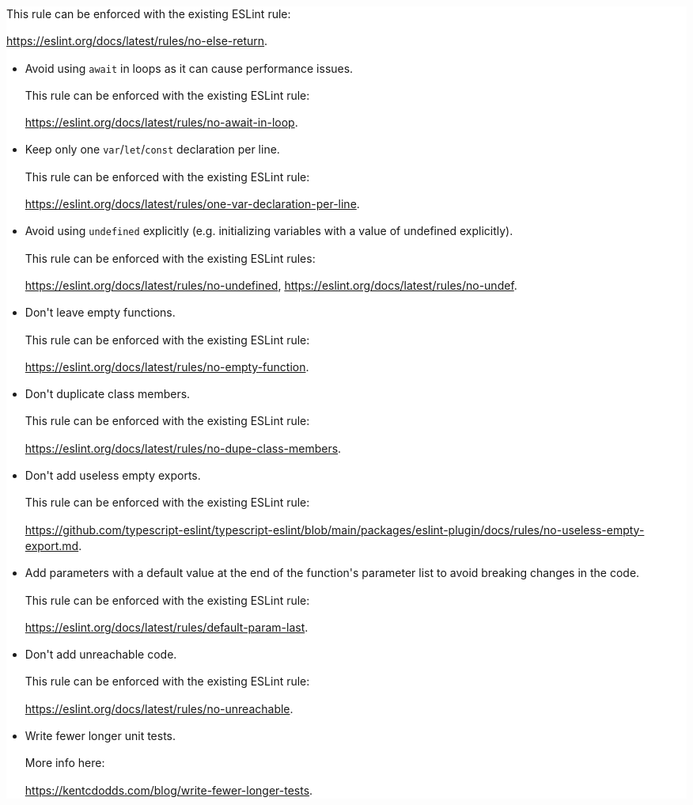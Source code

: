   This rule can be enforced with the existing ESLint rule:
  
  <https://eslint.org/docs/latest/rules/no-else-return>.

- Avoid using `await` in loops as it can cause performance issues.

  This rule can be enforced with the existing ESLint rule:
  
  <https://eslint.org/docs/latest/rules/no-await-in-loop>.

- Keep only one `var`/`let`/`const` declaration per line.

  This rule can be enforced with the existing ESLint rule:
  
  <https://eslint.org/docs/latest/rules/one-var-declaration-per-line>.

- Avoid using `undefined` explicitly (e.g. initializing variables with a value of undefined explicitly).

  This rule can be enforced with the existing ESLint rules:
  
  <https://eslint.org/docs/latest/rules/no-undefined>,
  <https://eslint.org/docs/latest/rules/no-undef>.

- Don't leave empty functions.

  This rule can be enforced with the existing ESLint rule:
  
  <https://eslint.org/docs/latest/rules/no-empty-function>.

- Don't duplicate class members.

  This rule can be enforced with the existing ESLint rule:
  
  <https://eslint.org/docs/latest/rules/no-dupe-class-members>.

- Don't add useless empty exports.

  This rule can be enforced with the existing ESLint rule:
  
  <https://github.com/typescript-eslint/typescript-eslint/blob/main/packages/eslint-plugin/docs/rules/no-useless-empty-export.md>.

- Add parameters with a default value at the end of the function's parameter list to avoid breaking changes in the code.

  This rule can be enforced with the existing ESLint rule:
  
  <https://eslint.org/docs/latest/rules/default-param-last>.

- Don't add unreachable code.

  This rule can be enforced with the existing ESLint rule:

  <https://eslint.org/docs/latest/rules/no-unreachable>.

- Write fewer longer unit tests.

  More info here:
  
  <https://kentcdodds.com/blog/write-fewer-longer-tests>.

